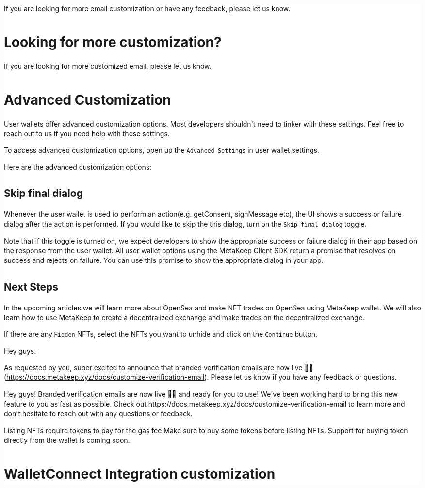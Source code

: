 If you are looking for more email customization or have any feedback, please let us know.

# Looking for more customization?

If you are looking for more customized email, please let us know.

# Advanced Customization

User wallets offer advanced customization options. Most developers shouldn't need to tinker with these settings. Feel free to reach out to us if you need help with these settings.

To access advanced customization options, open up the `Advanced Settings` in user wallet settings.

Here are the advanced customization options:

## Skip final dialog

Whenever the user wallet is used to perform an action(e.g. getConsent, signMessage etc), the UI shows a success or failure dialog after the action is performed. If you would like to skip the this dialog, turn on the `Skip final dialog` toggle.

Note that if this toggle is turned on, we expect developers to show the appropriate success or failure dialog in their app based on the response from the user wallet. All user wallet options using the MetaKeep Client SDK return a promise that resolves on success and rejects on failure. You can use this promise to show the appropriate dialog in your app.

## Next Steps

In the upcoming articles we will learn more about OpenSea and make NFT trades on OpenSea using MetaKeep wallet. We will also learn how to use MetaKeep to create a decentralized exchange and make trades on the decentralized exchange.

If there are any `Hidden` NFTs, select the NFTs you want to unhide and click on the `Continue` button.

Hey guys.

As requested by you, super excited to announce that branded verification emails are now live 🎉🎉(https://docs.metakeep.xyz/docs/customize-verification-email).
Please let us know if you have any feedback or questions.

Hey guys! Branded verification emails are now live 🎉🎉 and ready for you to use! We've been working hard to bring this new feature to you as fast as possible. Check out https://docs.metakeep.xyz/docs/customize-verification-email to learn more and don't hesitate to reach out with any questions or feedback.

Listing NFTs require tokens to pay for the gas fee
Make sure to buy some tokens before listing NFTs. Support for buying token directly from the wallet is coming soon.

# WalletConnect Integration customization
